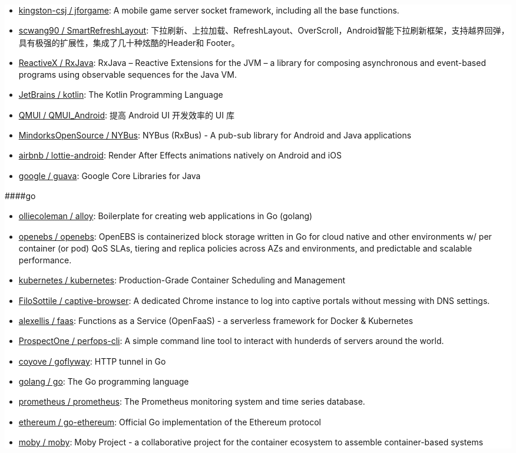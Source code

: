 * [kingston-csj / jforgame](https://github.com/kingston-csj/jforgame): 
        A mobile game server socket framework, including all the base functions.
      
* [scwang90 / SmartRefreshLayout](https://github.com/scwang90/SmartRefreshLayout): 
        下拉刷新、上拉加载、RefreshLayout、OverScroll，Android智能下拉刷新框架，支持越界回弹，具有极强的扩展性，集成了几十种炫酷的Header和 Footer。
      
* [ReactiveX / RxJava](https://github.com/ReactiveX/RxJava): 
        RxJava – Reactive Extensions for the JVM – a library for composing asynchronous and event-based programs using observable sequences for the Java VM.
      
* [JetBrains / kotlin](https://github.com/JetBrains/kotlin): 
        The Kotlin Programming Language
      
* [QMUI / QMUI_Android](https://github.com/QMUI/QMUI_Android): 
        提高 Android UI 开发效率的 UI 库
      
* [MindorksOpenSource / NYBus](https://github.com/MindorksOpenSource/NYBus): 
        NYBus (RxBus) - A pub-sub library for Android and Java applications
      
* [airbnb / lottie-android](https://github.com/airbnb/lottie-android): 
        Render After Effects animations natively on Android and iOS
      
* [google / guava](https://github.com/google/guava): 
        Google Core Libraries for Java
      

####go
* [olliecoleman / alloy](https://github.com/olliecoleman/alloy): 
        Boilerplate for creating web applications in Go (golang)
      
* [openebs / openebs](https://github.com/openebs/openebs): 
        OpenEBS is containerized block storage written in Go for cloud native and other environments w/ per container (or pod) QoS SLAs, tiering and replica policies across AZs and environments, and predictable and scalable performance. 
      
* [kubernetes / kubernetes](https://github.com/kubernetes/kubernetes): 
        Production-Grade Container Scheduling and Management
      
* [FiloSottile / captive-browser](https://github.com/FiloSottile/captive-browser): 
        A dedicated Chrome instance to log into captive portals without messing with DNS settings.
      
* [alexellis / faas](https://github.com/alexellis/faas): 
        Functions as a Service (OpenFaaS) - a serverless framework for Docker & Kubernetes
      
* [ProspectOne / perfops-cli](https://github.com/ProspectOne/perfops-cli): 
        A simple command line tool to interact with hunderds of servers around the world. 
      
* [coyove / goflyway](https://github.com/coyove/goflyway): 
        HTTP tunnel in Go
      
* [golang / go](https://github.com/golang/go): 
        The Go programming language
      
* [prometheus / prometheus](https://github.com/prometheus/prometheus): 
        The Prometheus monitoring system and time series database.
      
* [ethereum / go-ethereum](https://github.com/ethereum/go-ethereum): 
        Official Go implementation of the Ethereum protocol
      
* [moby / moby](https://github.com/moby/moby): 
        Moby Project - a collaborative project for the container ecosystem to assemble container-based systems
      